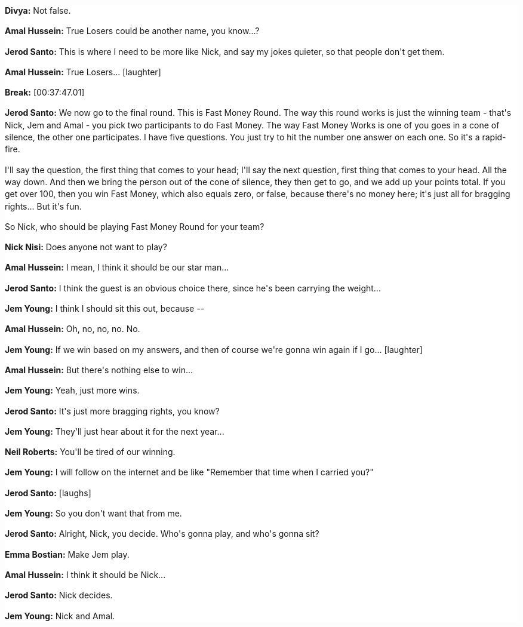 **Divya:** Not false.

**Amal Hussein:** True Losers could be another name, you know...?

**Jerod Santo:** This is where I need to be more like Nick, and say my jokes quieter, so that people don't get them.

**Amal Hussein:** True Losers... \[laughter\]

**Break:** \[00:37:47.01\]

**Jerod Santo:** We now go to the final round. This is Fast Money Round. The way this round works is just the winning team - that's Nick, Jem and Amal - you pick two participants to do Fast Money. The way Fast Money Works is one of you goes in a cone of silence, the other one participates. I have five questions. You just try to hit the number one answer on each one. So it's a rapid-fire.

I'll say the question, the first thing that comes to your head; I'll say the next question, first thing that comes to your head. All the way down. And then we bring the person out of the cone of silence, they then get to go, and we add up your points total. If you get over 100, then you win Fast Money, which also equals zero, or false, because there's no money here; it's just all for bragging rights... But it's fun.

So Nick, who should be playing Fast Money Round for your team?

**Nick Nisi:** Does anyone not want to play?

**Amal Hussein:** I mean, I think it should be our star man...

**Jerod Santo:** I think the guest is an obvious choice there, since he's been carrying the weight...

**Jem Young:** I think I should sit this out, because --

**Amal Hussein:** Oh, no, no, no. No.

**Jem Young:** If we win based on my answers, and then of course we're gonna win again if I go... \[laughter\]

**Amal Hussein:** But there's nothing else to win...

**Jem Young:** Yeah, just more wins.

**Jerod Santo:** It's just more bragging rights, you know?

**Jem Young:** They'll just hear about it for the next year...

**Neil Roberts:** You'll be tired of our winning.

**Jem Young:** I will follow on the internet and be like "Remember that time when I carried you?"

**Jerod Santo:** \[laughs\]

**Jem Young:** So you don't want that from me.

**Jerod Santo:** Alright, Nick, you decide. Who's gonna play, and who's gonna sit?

**Emma Bostian:** Make Jem play.

**Amal Hussein:** I think it should be Nick...

**Jerod Santo:** Nick decides.

**Jem Young:** Nick and Amal.
